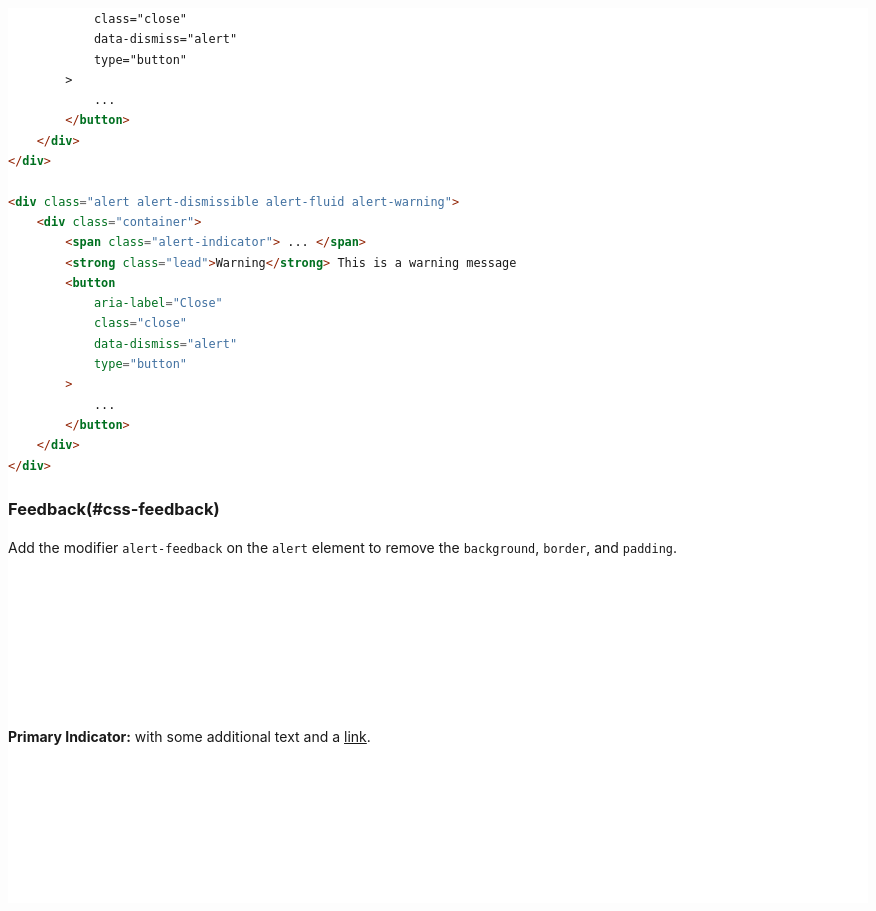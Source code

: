 ```html
			class="close"
			data-dismiss="alert"
			type="button"
		>
			...
		</button>
	</div>
</div>

<div class="alert alert-dismissible alert-fluid alert-warning">
	<div class="container">
		<span class="alert-indicator"> ... </span>
		<strong class="lead">Warning</strong> This is a warning message
		<button
			aria-label="Close"
			class="close"
			data-dismiss="alert"
			type="button"
		>
			...
		</button>
	</div>
</div>
```

### Feedback(#css-feedback)

Add the modifier `alert-feedback` on the `alert` element to remove the `background`, `border`, and `padding`.

<div class="sheet-example">
	<div class="alert alert-feedback alert-primary" >
		<div class="alert-autofit-row autofit-row">
			<div class="autofit-col">
				<div class="autofit-section">
					<span class="alert-indicator">
						<svg class="lexicon-icon lexicon-icon-info-circle" focusable="false" role="presentation">
							<use xlink:href="/images/icons/icons.svg#info-circle"></use>
						</svg>
					</span>
				</div>
			</div>
			<div class="autofit-col autofit-col-expand">
				<div class="autofit-section">
					<strong class="lead">Primary Indicator:</strong>
					<span class="component-text">with some additional text and a <a class="alert-link" href="#1">link</a>.</span>
				</div>
			</div>
		</div>
	</div>
	<div class="alert alert-dismissible alert-feedback alert-primary" >
		<div class="alert-autofit-row autofit-row">
			<div class="autofit-col">
				<div class="autofit-section">
					<span class="alert-indicator">
						<svg class="lexicon-icon lexicon-icon-info-circle" focusable="false" role="presentation">
							<use xlink:href="/images/icons/icons.svg#info-circle"></use>
						</svg>
					</span>
				</div>
			</div>
			<div class="autofit-col autofit-col-expand">
				<div class="autofit-section">